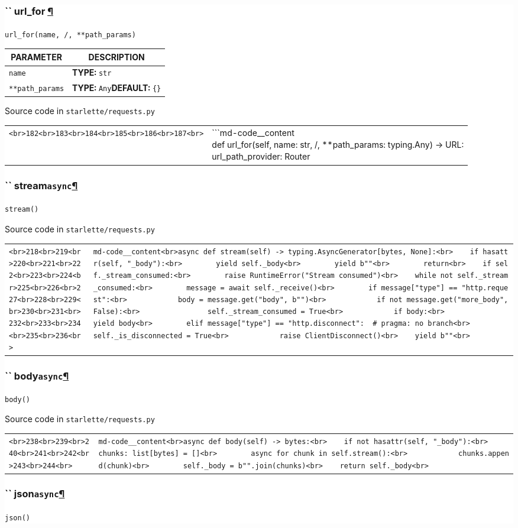 ### `` url\_for [¶](https://fastapi.tiangolo.com/reference/request/\#fastapi.Request.url_for "Permanent link")

```md-code__content
url_for(name, /, **path_params)

```

| PARAMETER | DESCRIPTION |
| --- | --- |
| `name` | **TYPE:** `str` |
| `**path_params` | **TYPE:** `Any`**DEFAULT:** `{}` |

Source code in `starlette/requests.py`

|     |     |
| --- | --- |
| ```<br>182<br>183<br>184<br>185<br>186<br>187<br>``` | ```md-code__content<br>def url_for(self, name: str, /, **path_params: typing.Any) -> URL:<br>    url_path_provider: Router | Starlette | None = self.scope.get("router") or self.scope.get("app")<br>    if url_path_provider is None:<br>        raise RuntimeError("The `url_for` method can only be used inside a Starlette application or with a router.")<br>    url_path = url_path_provider.url_path_for(name, **path_params)<br>    return url_path.make_absolute_url(base_url=self.base_url)<br>``` |

### `` stream`async`[¶](https://fastapi.tiangolo.com/reference/request/\#fastapi.Request.stream "Permanent link")

```md-code__content
stream()

```

Source code in `starlette/requests.py`

|     |     |
| --- | --- |
| ```<br>218<br>219<br>220<br>221<br>222<br>223<br>224<br>225<br>226<br>227<br>228<br>229<br>230<br>231<br>232<br>233<br>234<br>235<br>236<br>``` | ```md-code__content<br>async def stream(self) -> typing.AsyncGenerator[bytes, None]:<br>    if hasattr(self, "_body"):<br>        yield self._body<br>        yield b""<br>        return<br>    if self._stream_consumed:<br>        raise RuntimeError("Stream consumed")<br>    while not self._stream_consumed:<br>        message = await self._receive()<br>        if message["type"] == "http.request":<br>            body = message.get("body", b"")<br>            if not message.get("more_body", False):<br>                self._stream_consumed = True<br>            if body:<br>                yield body<br>        elif message["type"] == "http.disconnect":  # pragma: no branch<br>            self._is_disconnected = True<br>            raise ClientDisconnect()<br>    yield b""<br>``` |

### `` body`async`[¶](https://fastapi.tiangolo.com/reference/request/\#fastapi.Request.body "Permanent link")

```md-code__content
body()

```

Source code in `starlette/requests.py`

|     |     |
| --- | --- |
| ```<br>238<br>239<br>240<br>241<br>242<br>243<br>244<br>``` | ```md-code__content<br>async def body(self) -> bytes:<br>    if not hasattr(self, "_body"):<br>        chunks: list[bytes] = []<br>        async for chunk in self.stream():<br>            chunks.append(chunk)<br>        self._body = b"".join(chunks)<br>    return self._body<br>``` |

### `` json`async`[¶](https://fastapi.tiangolo.com/reference/request/\#fastapi.Request.json "Permanent link")

```md-code__content
json()

```
